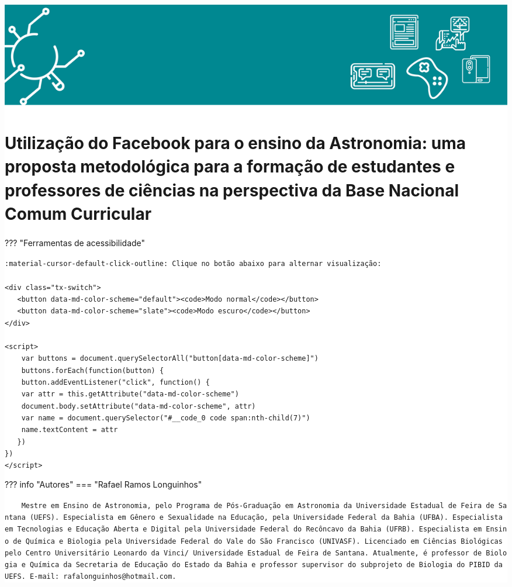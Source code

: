 


<style>
p.combinado:first-letter { 
	color: #00587A; 
	font-size:xx-large; 
}
</style>

![Legenda](imagens/capitulo.svg)

# **Utilização do Facebook para o ensino da Astronomia: uma proposta metodológica para a formação de estudantes e professores de ciências na perspectiva da Base Nacional Comum Curricular**

??? "Ferramentas de acessibilidade"

    :material-cursor-default-click-outline: Clique no botão abaixo para alternar visualização:

    <div class="tx-switch">
       <button data-md-color-scheme="default"><code>Modo normal</code></button>
       <button data-md-color-scheme="slate"><code>Modo escuro</code></button>
    </div>

    <script>
        var buttons = document.querySelectorAll("button[data-md-color-scheme]")
        buttons.forEach(function(button) {
        button.addEventListener("click", function() {
        var attr = this.getAttribute("data-md-color-scheme")
        document.body.setAttribute("data-md-color-scheme", attr)
        var name = document.querySelector("#__code_0 code span:nth-child(7)")
        name.textContent = attr
       })
    })
    </script>

 



??? info "Autores"
    === "Rafael Ramos Longuinhos"

        Mestre em Ensino de Astronomia, pelo Programa de Pós-Graduação em Astronomia da Universidade Estadual de Feira de Santana (UEFS). Especialista em Gênero e Sexualidade na Educação, pela Universidade Federal da Bahia (UFBA). Especialista em Tecnologias e Educação Aberta e Digital pela Universidade Federal do Recôncavo da Bahia (UFRB). Especialista em Ensino de Química e Biologia pela Universidade Federal do Vale do São Francisco (UNIVASF). Licenciado em Ciências Biológicas pelo Centro Universitário Leonardo da Vinci/ Universidade Estadual de Feira de Santana. Atualmente, é professor de Biologia e Química da Secretaria de Educação do Estado da Bahia e professor supervisor do subprojeto de Biologia do PIBID da UEFS. E-mail: rafalonguinhos@hotmail.com.
